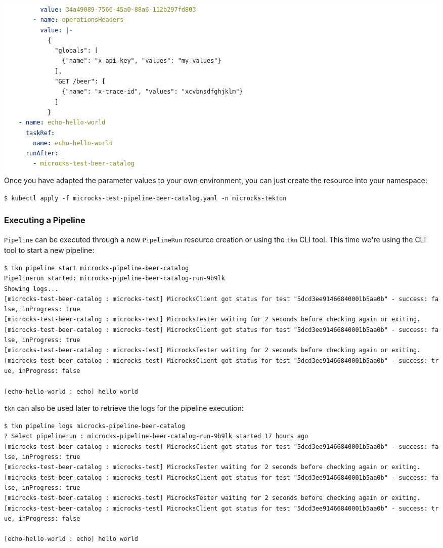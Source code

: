 ```yaml
          value: 34a49089-7566-45a0-88a6-112b297fd803
        - name: operationsHeaders
          value: |-
            {
              "globals": [
                {"name": "x-api-key", "values": "my-values"}
              ],
              "GET /beer": [
                {"name": "x-trace-id", "values": "xcvbnsdfghjklm"}
              ]
            }
    - name: echo-hello-world
      taskRef:
        name: echo-hello-world
      runAfter:
        - microcks-test-beer-catalog
```

Once you have adapted the parameter values to your own environment, you can just create the resource into your namespace:

```
$ kubectl apply -f microcks-test-pipeline-beer-catalog.yaml -n microcks-tekton
```

### Executing a Pipeline

`Pipeline` can be executed through a new `PipelineRun` resource creation or using the `tkn` CLI tool. This time we're using the CLI tool to start a new pipeline:

```
$ tkn pipeline start microcks-pipeline-beer-catalog
Pipelinerun started: microcks-pipeline-beer-catalog-run-9b9lk
Showing logs...
[microcks-test-beer-catalog : microcks-test] MicrocksClient got status for test "5dcd3ee91466840001b5aa0b" - success: false, inProgress: true 
[microcks-test-beer-catalog : microcks-test] MicrocksTester waiting for 2 seconds before checking again or exiting.
[microcks-test-beer-catalog : microcks-test] MicrocksClient got status for test "5dcd3ee91466840001b5aa0b" - success: false, inProgress: true 
[microcks-test-beer-catalog : microcks-test] MicrocksTester waiting for 2 seconds before checking again or exiting.
[microcks-test-beer-catalog : microcks-test] MicrocksClient got status for test "5dcd3ee91466840001b5aa0b" - success: true, inProgress: false 

[echo-hello-world : echo] hello world
```

`tkn` can also be used later to retrieve the logs for the pipeline execution:

```
$ tkn pipeline logs microcks-pipeline-beer-catalog
? Select pipelinerun : microcks-pipeline-beer-catalog-run-9b9lk started 17 hours ago
[microcks-test-beer-catalog : microcks-test] MicrocksClient got status for test "5dcd3ee91466840001b5aa0b" - success: false, inProgress: true 
[microcks-test-beer-catalog : microcks-test] MicrocksTester waiting for 2 seconds before checking again or exiting.
[microcks-test-beer-catalog : microcks-test] MicrocksClient got status for test "5dcd3ee91466840001b5aa0b" - success: false, inProgress: true 
[microcks-test-beer-catalog : microcks-test] MicrocksTester waiting for 2 seconds before checking again or exiting.
[microcks-test-beer-catalog : microcks-test] MicrocksClient got status for test "5dcd3ee91466840001b5aa0b" - success: true, inProgress: false 

[echo-hello-world : echo] hello world
```
